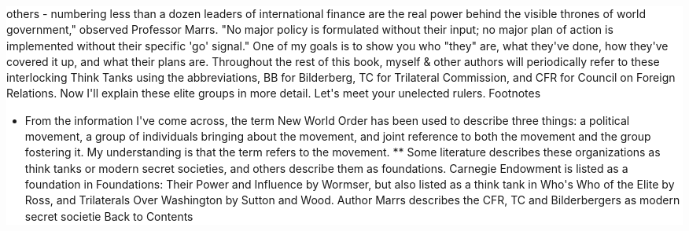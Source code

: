 others - numbering less than a dozen leaders of international finance
are the real power behind the visible thrones of world government,"
observed Professor Marrs.
"No major policy is formulated without their
input; no major plan of action is implemented without their specific
'go' signal."
One of my goals is to show you who "they" are,
what they've done, how they've covered it up, and what their plans are.
Throughout the rest of this book, myself & other
authors will periodically refer to these interlocking Think Tanks using the
abbreviations, BB for Bilderberg, TC for Trilateral Commission, and CFR for
Council on Foreign Relations.
Now I'll explain these elite groups in more
detail. Let's meet your unelected rulers.
Footnotes
* From the information I've come across, the
term New World Order has been used to describe three things: a political
movement, a group of individuals bringing about the movement, and joint
reference to both the movement and the group fostering it. My
understanding is that the term refers to the movement.
** Some literature describes these organizations as think tanks or
modern secret societies, and others describe them as foundations.
Carnegie Endowment is listed as a foundation in Foundations: Their Power
and Influence by Wormser, but also listed as a think tank in Who's Who
of the Elite by Ross, and Trilaterals Over Washington by Sutton and
Wood. Author Marrs describes the CFR, TC and Bilderbergers as modern
secret societie
Back to Contents
